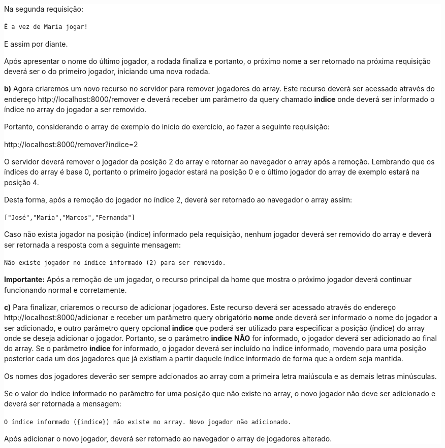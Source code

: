 Na segunda requisição:

```
É a vez de Maria jogar!
```

E assim por diante.

Após apresentar o nome do último jogador, a rodada finaliza e portanto, o próximo nome a ser retornado na próxima requisição deverá ser o do primeiro jogador, iniciando uma nova rodada.

**b)** Agora criaremos um novo recurso no servidor para remover jogadores do array. Este recurso deverá ser acessado através do endereço http://localhost:8000/remover e deverá receber um parâmetro da query chamado **indice** onde deverá ser informado o índice no array do jogador a ser removido.

Portanto, considerando o array de exemplo do início do exercício, ao fazer a seguinte requisição:

http://localhost:8000/remover?indice=2

O servidor deverá remover o jogador da posição 2 do array e retornar ao navegador o array após a remoção. Lembrando que os índices do array é base 0, portanto o primeiro jogador estará na posição 0 e o último jogador do array de exemplo estará na posição 4.

Desta forma, após a remoção do jogador no índice 2, deverá ser retornado ao navegador o array assim:

```javascript=
["José","Maria","Marcos","Fernanda"]
```

Caso não exista jogador na posição (índice) informado pela requisição, nenhum jogador deverá ser removido do array e deverá ser retornada a resposta com a seguinte mensagem:

```
Não existe jogador no índice informado (2) para ser removido.
```

**Importante:** Após a remoção de um jogador, o recurso principal da home que mostra o próximo jogador deverá continuar funcionando normal e corretamente.

**c)** Para finalizar, criaremos o recurso de adicionar jogadores. Este recurso deverá ser acessado através do endereço http://localhost:8000/adicionar e receber um parâmetro query obrigatório **nome** onde deverá ser informado o nome do jogador a ser adicionado, e outro parâmetro query opcional **indice** que poderá ser utilizado para especificar a posição (índice) do array onde se deseja adicionar o jogador. Portanto, se o parâmetro **indice** **NÃO** for informado, o jogador deverá ser adicionado ao final do array. Se o parâmetro **indice** for informado, o jogador deverá ser incluído no índice informado, movendo para uma posição posterior cada um dos jogadores que já existiam a partir daquele índice informado de forma que a ordem seja mantida.

Os nomes dos jogadores deverão ser sempre adcionados ao array com a primeira letra maiúscula e as demais letras minúsculas.

Se o valor do indice informado no parâmetro for uma posição que não existe no array, o novo jogador não deve ser adicionado e deverá ser retornada a mensagem:

```
O índice informado ({indice}) não existe no array. Novo jogador não adicionado.
```

Após adicionar o novo jogador, deverá ser retornado ao navegador o array de jogadores alterado.
